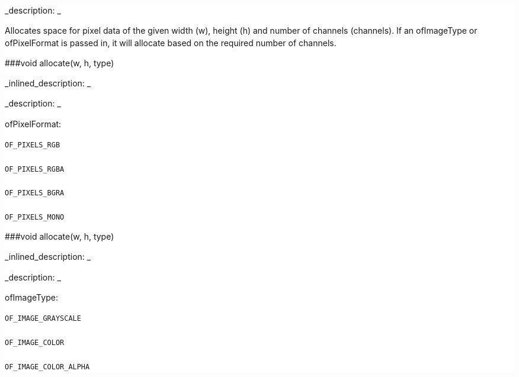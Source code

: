 
_description: _


Allocates space for pixel data of the given width (w), height (h) and number of channels (channels). If an ofImageType or ofPixelFormat is passed in, it will allocate based on the required number of channels.









###void allocate(w, h, type)



_inlined_description: _








_description: _


ofPixelFormat:

	OF_PIXELS_RGB

	OF_PIXELS_RGBA

	OF_PIXELS_BGRA

	OF_PIXELS_MONO









###void allocate(w, h, type)



_inlined_description: _








_description: _


ofImageType:
	
	OF_IMAGE_GRAYSCALE
	
	OF_IMAGE_COLOR
	
	OF_IMAGE_COLOR_ALPHA



